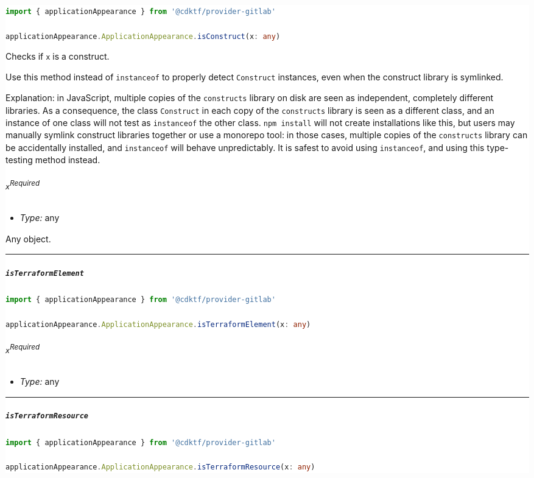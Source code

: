```typescript
import { applicationAppearance } from '@cdktf/provider-gitlab'

applicationAppearance.ApplicationAppearance.isConstruct(x: any)
```

Checks if `x` is a construct.

Use this method instead of `instanceof` to properly detect `Construct`
instances, even when the construct library is symlinked.

Explanation: in JavaScript, multiple copies of the `constructs` library on
disk are seen as independent, completely different libraries. As a
consequence, the class `Construct` in each copy of the `constructs` library
is seen as a different class, and an instance of one class will not test as
`instanceof` the other class. `npm install` will not create installations
like this, but users may manually symlink construct libraries together or
use a monorepo tool: in those cases, multiple copies of the `constructs`
library can be accidentally installed, and `instanceof` will behave
unpredictably. It is safest to avoid using `instanceof`, and using
this type-testing method instead.

###### `x`<sup>Required</sup> <a name="x" id="@cdktf/provider-gitlab.applicationAppearance.ApplicationAppearance.isConstruct.parameter.x"></a>

- *Type:* any

Any object.

---

##### `isTerraformElement` <a name="isTerraformElement" id="@cdktf/provider-gitlab.applicationAppearance.ApplicationAppearance.isTerraformElement"></a>

```typescript
import { applicationAppearance } from '@cdktf/provider-gitlab'

applicationAppearance.ApplicationAppearance.isTerraformElement(x: any)
```

###### `x`<sup>Required</sup> <a name="x" id="@cdktf/provider-gitlab.applicationAppearance.ApplicationAppearance.isTerraformElement.parameter.x"></a>

- *Type:* any

---

##### `isTerraformResource` <a name="isTerraformResource" id="@cdktf/provider-gitlab.applicationAppearance.ApplicationAppearance.isTerraformResource"></a>

```typescript
import { applicationAppearance } from '@cdktf/provider-gitlab'

applicationAppearance.ApplicationAppearance.isTerraformResource(x: any)
```
